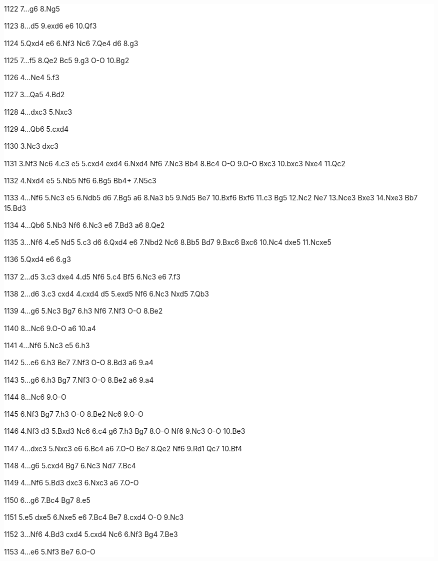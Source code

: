 1122 7...g6 8.Ng5

1123 8...d5 9.exd6 e6 10.Qf3

1124 5.Qxd4 e6 6.Nf3 Nc6 7.Qe4 d6 8.g3

1125 7...f5 8.Qe2 Bc5 9.g3 O-O 10.Bg2

1126 4...Ne4 5.f3

1127 3...Qa5 4.Bd2

1128 4...dxc3 5.Nxc3

1129 4...Qb6 5.cxd4

1130 3.Nc3 dxc3

1131 3.Nf3 Nc6 4.c3 e5 5.cxd4 exd4 6.Nxd4 Nf6 7.Nc3 Bb4 8.Bc4 O-O 9.O-O Bxc3 10.bxc3 Nxe4 11.Qc2

1132 4.Nxd4 e5 5.Nb5 Nf6 6.Bg5 Bb4+ 7.N5c3

1133 4...Nf6 5.Nc3 e5 6.Ndb5 d6 7.Bg5 a6 8.Na3 b5 9.Nd5 Be7 10.Bxf6 Bxf6 11.c3 Bg5 12.Nc2 Ne7 13.Nce3 Bxe3 14.Nxe3 Bb7 15.Bd3

1134 4...Qb6 5.Nb3 Nf6 6.Nc3 e6 7.Bd3 a6 8.Qe2

1135 3...Nf6 4.e5 Nd5 5.c3 d6 6.Qxd4 e6 7.Nbd2 Nc6 8.Bb5 Bd7 9.Bxc6 Bxc6 10.Nc4 dxe5 11.Ncxe5

1136 5.Qxd4 e6 6.g3

1137 2...d5 3.c3 dxe4 4.d5 Nf6 5.c4 Bf5 6.Nc3 e6 7.f3

1138 2...d6 3.c3 cxd4 4.cxd4 d5 5.exd5 Nf6 6.Nc3 Nxd5 7.Qb3

1139 4...g6 5.Nc3 Bg7 6.h3 Nf6 7.Nf3 O-O 8.Be2

1140 8...Nc6 9.O-O a6 10.a4

1141 4...Nf6 5.Nc3 e5 6.h3

1142 5...e6 6.h3 Be7 7.Nf3 O-O 8.Bd3 a6 9.a4

1143 5...g6 6.h3 Bg7 7.Nf3 O-O 8.Be2 a6 9.a4

1144 8...Nc6 9.O-O

1145 6.Nf3 Bg7 7.h3 O-O 8.Be2 Nc6 9.O-O

1146 4.Nf3 d3 5.Bxd3 Nc6 6.c4 g6 7.h3 Bg7 8.O-O Nf6 9.Nc3 O-O 10.Be3

1147 4...dxc3 5.Nxc3 e6 6.Bc4 a6 7.O-O Be7 8.Qe2 Nf6 9.Rd1 Qc7 10.Bf4

1148 4...g6 5.cxd4 Bg7 6.Nc3 Nd7 7.Bc4

1149 4...Nf6 5.Bd3 dxc3 6.Nxc3 a6 7.O-O

1150 6...g6 7.Bc4 Bg7 8.e5

1151 5.e5 dxe5 6.Nxe5 e6 7.Bc4 Be7 8.cxd4 O-O 9.Nc3

1152 3...Nf6 4.Bd3 cxd4 5.cxd4 Nc6 6.Nf3 Bg4 7.Be3

1153 4...e6 5.Nf3 Be7 6.O-O
